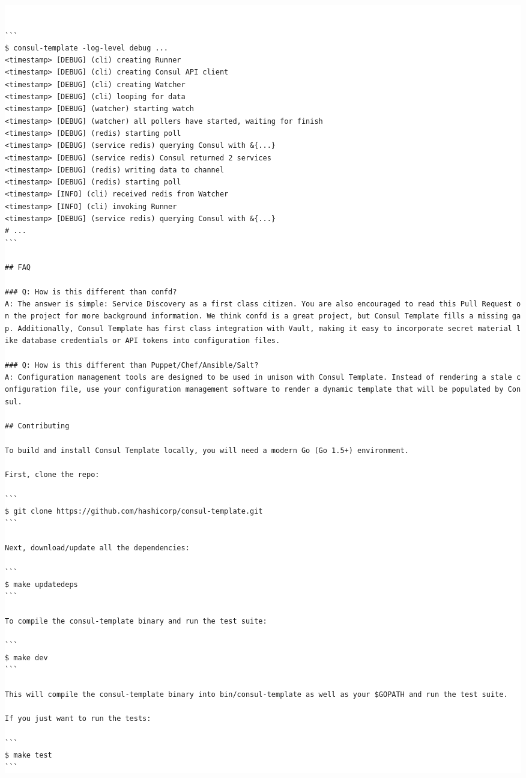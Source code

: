 `````


```
$ consul-template -log-level debug ...
<timestamp> [DEBUG] (cli) creating Runner
<timestamp> [DEBUG] (cli) creating Consul API client
<timestamp> [DEBUG] (cli) creating Watcher
<timestamp> [DEBUG] (cli) looping for data
<timestamp> [DEBUG] (watcher) starting watch
<timestamp> [DEBUG] (watcher) all pollers have started, waiting for finish
<timestamp> [DEBUG] (redis) starting poll
<timestamp> [DEBUG] (service redis) querying Consul with &{...}
<timestamp> [DEBUG] (service redis) Consul returned 2 services
<timestamp> [DEBUG] (redis) writing data to channel
<timestamp> [DEBUG] (redis) starting poll
<timestamp> [INFO] (cli) received redis from Watcher
<timestamp> [INFO] (cli) invoking Runner
<timestamp> [DEBUG] (service redis) querying Consul with &{...}
# ...
```

## FAQ

### Q: How is this different than confd?
A: The answer is simple: Service Discovery as a first class citizen. You are also encouraged to read this Pull Request on the project for more background information. We think confd is a great project, but Consul Template fills a missing gap. Additionally, Consul Template has first class integration with Vault, making it easy to incorporate secret material like database credentials or API tokens into configuration files.

### Q: How is this different than Puppet/Chef/Ansible/Salt?
A: Configuration management tools are designed to be used in unison with Consul Template. Instead of rendering a stale configuration file, use your configuration management software to render a dynamic template that will be populated by Consul.

## Contributing

To build and install Consul Template locally, you will need a modern Go (Go 1.5+) environment.

First, clone the repo:

```
$ git clone https://github.com/hashicorp/consul-template.git
```

Next, download/update all the dependencies:

```
$ make updatedeps
```

To compile the consul-template binary and run the test suite:

```
$ make dev
```

This will compile the consul-template binary into bin/consul-template as well as your $GOPATH and run the test suite.

If you just want to run the tests:

```
$ make test
```
`````